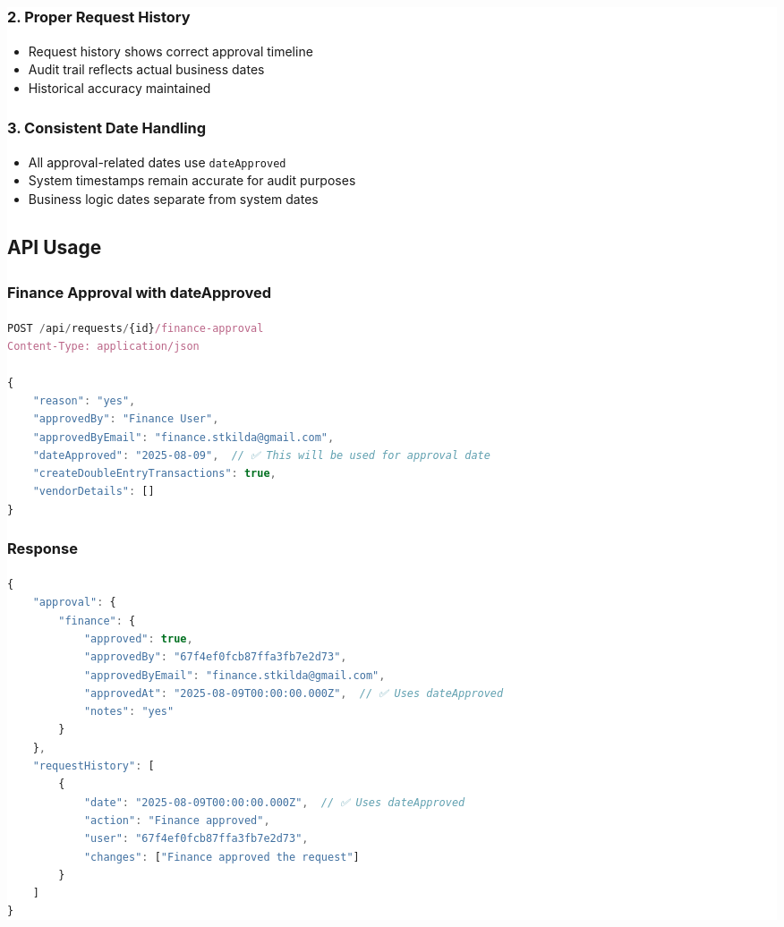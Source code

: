 ### 2. **Proper Request History**
- Request history shows correct approval timeline
- Audit trail reflects actual business dates
- Historical accuracy maintained

### 3. **Consistent Date Handling**
- All approval-related dates use `dateApproved`
- System timestamps remain accurate for audit purposes
- Business logic dates separate from system dates

## API Usage

### **Finance Approval with dateApproved**
```javascript
POST /api/requests/{id}/finance-approval
Content-Type: application/json

{
    "reason": "yes",
    "approvedBy": "Finance User",
    "approvedByEmail": "finance.stkilda@gmail.com",
    "dateApproved": "2025-08-09",  // ✅ This will be used for approval date
    "createDoubleEntryTransactions": true,
    "vendorDetails": []
}
```

### **Response**
```javascript
{
    "approval": {
        "finance": {
            "approved": true,
            "approvedBy": "67f4ef0fcb87ffa3fb7e2d73",
            "approvedByEmail": "finance.stkilda@gmail.com",
            "approvedAt": "2025-08-09T00:00:00.000Z",  // ✅ Uses dateApproved
            "notes": "yes"
        }
    },
    "requestHistory": [
        {
            "date": "2025-08-09T00:00:00.000Z",  // ✅ Uses dateApproved
            "action": "Finance approved",
            "user": "67f4ef0fcb87ffa3fb7e2d73",
            "changes": ["Finance approved the request"]
        }
    ]
}
```

